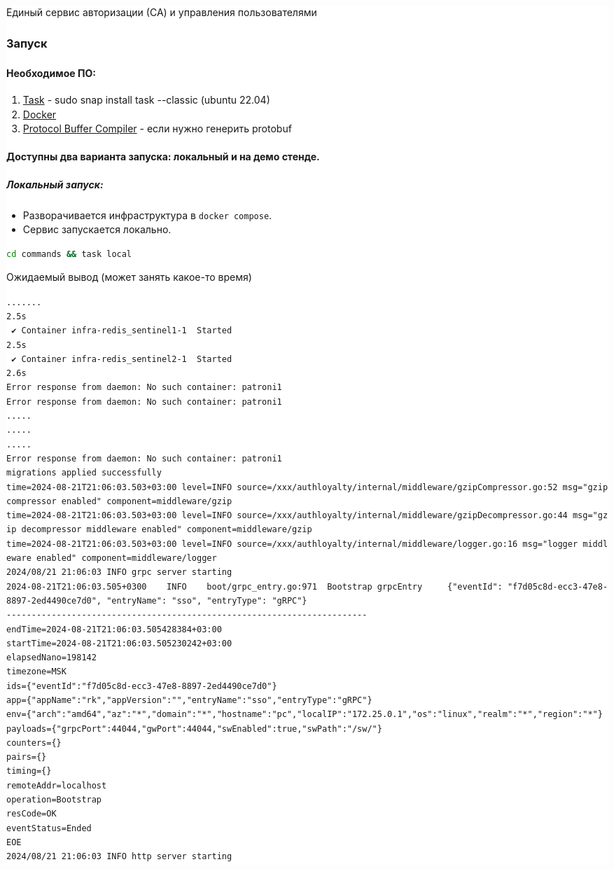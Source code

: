 Единый сервис авторизации (СА) и управления пользователями

### Запуск

#### Необходимое ПО:
1. [Task](https://taskfile.dev/installation/) -  sudo snap install task --classic (ubuntu 22.04)
2. [Docker](https://docs.docker.com/engine/install/)
3. [Protocol Buffer Compiler](https://grpc.io/docs/protoc-installation/#install-using-a-package-manager) - если нужно генерить protobuf

#### Доступны два варианта запуска: локальный и на демо стенде.

##### Локальный запуск:
* Разворачивается инфраструктура в `docker compose`.
* Сервис запускается локально.
```bash
cd commands && task local
```

Ожидаемый вывод (может занять какое-то время)
```
.......                                                                                                                                                                      2.5s 
 ✔ Container infra-redis_sentinel1-1  Started                                                                                                                                                                         2.5s 
 ✔ Container infra-redis_sentinel2-1  Started                                                                                                                                                                         2.6s 
Error response from daemon: No such container: patroni1
Error response from daemon: No such container: patroni1
.....
.....
.....
Error response from daemon: No such container: patroni1
migrations applied successfully
time=2024-08-21T21:06:03.503+03:00 level=INFO source=/xxx/authloyalty/internal/middleware/gzipCompressor.go:52 msg="gzip compressor enabled" component=middleware/gzip
time=2024-08-21T21:06:03.503+03:00 level=INFO source=/xxx/authloyalty/internal/middleware/gzipDecompressor.go:44 msg="gzip decompressor middleware enabled" component=middleware/gzip
time=2024-08-21T21:06:03.503+03:00 level=INFO source=/xxx/authloyalty/internal/middleware/logger.go:16 msg="logger middleware enabled" component=middleware/logger
2024/08/21 21:06:03 INFO grpc server starting
2024-08-21T21:06:03.505+0300    INFO    boot/grpc_entry.go:971  Bootstrap grpcEntry     {"eventId": "f7d05c8d-ecc3-47e8-8897-2ed4490ce7d0", "entryName": "sso", "entryType": "gRPC"}
------------------------------------------------------------------------
endTime=2024-08-21T21:06:03.505428384+03:00
startTime=2024-08-21T21:06:03.505230242+03:00
elapsedNano=198142
timezone=MSK
ids={"eventId":"f7d05c8d-ecc3-47e8-8897-2ed4490ce7d0"}
app={"appName":"rk","appVersion":"","entryName":"sso","entryType":"gRPC"}
env={"arch":"amd64","az":"*","domain":"*","hostname":"pc","localIP":"172.25.0.1","os":"linux","realm":"*","region":"*"}
payloads={"grpcPort":44044,"gwPort":44044,"swEnabled":true,"swPath":"/sw/"}
counters={}
pairs={}
timing={}
remoteAddr=localhost
operation=Bootstrap
resCode=OK
eventStatus=Ended
EOE
2024/08/21 21:06:03 INFO http server starting
```